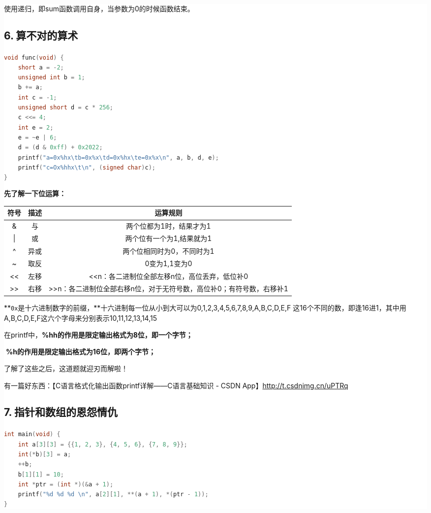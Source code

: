 使用递归，即sum函数调用自身，当参数为0的时候函数结束。

## 6. 算不对的算术

```c
void func(void) {
    short a = -2;
    unsigned int b = 1;
    b += a;
    int c = -1;
    unsigned short d = c * 256;
    c <<= 4;
    int e = 2;
    e = ~e | 6;
    d = (d & 0xff) + 0x2022;
    printf("a=0x%hx\tb=0x%x\td=0x%hx\te=0x%x\n", a, b, d, e);
    printf("c=Ox%hhx\t\n", (signed char)c);
}
```

**先了解一下位运算：**

| 符号 | 描述 |                           运算规则                           |
| :--: | :--: | :----------------------------------------------------------: |
|  &   |  与  |                   两个位都为1时，结果才为1                   |
|  \|  |  或  |                  两个位有一个为1,结果就为1                   |
|  ^   | 异或 |                  两个位相同时为0，不同时为1                  |
|  ~   | 取反 |                        0变为1,1变为0                         |
|  <<  | 左移 |        <<n：各二进制位全部左移n位，高位丢弃，低位补0         |
|  >>  | 右移 | >>n：各二进制位全部右移n位，对于无符号数，高位补0；有符号数，右移补1 |

**`0x`是十六进制数字的前缀，**十六进制每一位从小到大可以为0,1,2,3,4,5,6,7,8,9,A,B,C,D,E,F 这16个不同的数，即逢16进1，其中用A,B,C,D,E,F这六个字母来分别表示10,11,12,13,14,15

在printf中，**%hh的作用是限定输出格式为8位，即一个字节；**

​	  	    **%h的作用是限定输出格式为16位，即两个字节；**

了解了这些之后，这道题就迎刃而解啦！



有一篇好东西：【C语言格式化输出函数printf详解——C语言基础知识 - CSDN App】http://t.csdnimg.cn/uPTRq

## 7. 指针和数组的恩怨情仇

```c
int main(void) {
    int a[3][3] = {{1, 2, 3}, {4, 5, 6}, {7, 8, 9}};
    int(*b)[3] = a;
    ++b;
    b[1][1] = 10;
    int *ptr = (int *)(&a + 1);
    printf("%d %d %d \n", a[2][1], **(a + 1), *(ptr - 1));
}
```
